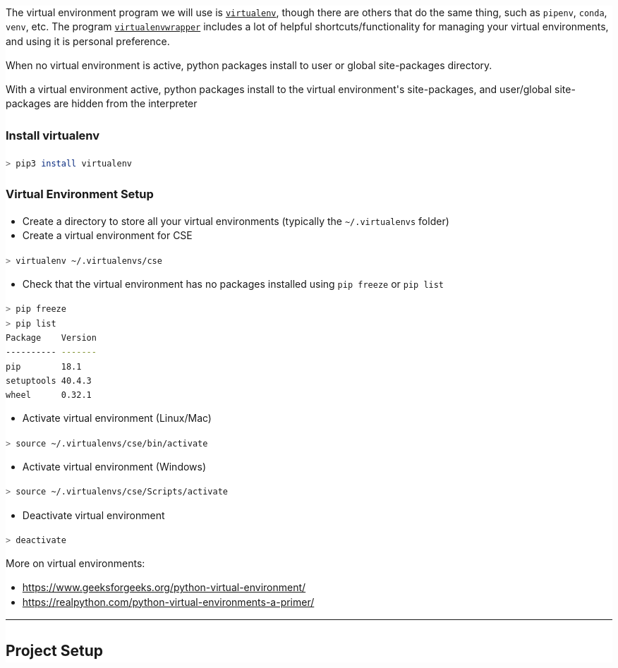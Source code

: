 The virtual environment program we will use is [`virtualenv`](https://virtualenv.pypa.io/en/stable/), though there are others that do the same thing, such as `pipenv`, `conda`, `venv`, etc. The program [`virtualenvwrapper`](https://virtualenvwrapper.readthedocs.io/en/latest/) includes a lot of helpful shortcuts/functionality for managing your virtual environments, and using it is personal preference.

When no virtual environment is active, python packages install to user or global site-packages directory. 

With a virtual environment active, python packages install to the virtual environment's site-packages, and user/global site-packages are hidden from the interpreter

### Install virtualenv
```bash
> pip3 install virtualenv
```

### Virtual Environment Setup
- Create a directory to store all your virtual environments (typically the `~/.virtualenvs` folder)
- Create a virtual environment for CSE
```bash
> virtualenv ~/.virtualenvs/cse
```
- Check that the virtual environment has no packages installed using `pip freeze` or `pip list`
```bash
> pip freeze
> pip list
Package    Version
---------- -------
pip        18.1
setuptools 40.4.3
wheel      0.32.1
```
- Activate virtual environment (Linux/Mac)
```bash
> source ~/.virtualenvs/cse/bin/activate
```

- Activate virtual environment (Windows)
```bash
> source ~/.virtualenvs/cse/Scripts/activate
```

- Deactivate virtual environment
```bash
> deactivate
```

More on virtual environments:
- https://www.geeksforgeeks.org/python-virtual-environment/
- https://realpython.com/python-virtual-environments-a-primer/

---

<a name="projectsetup"></a>
## Project Setup
